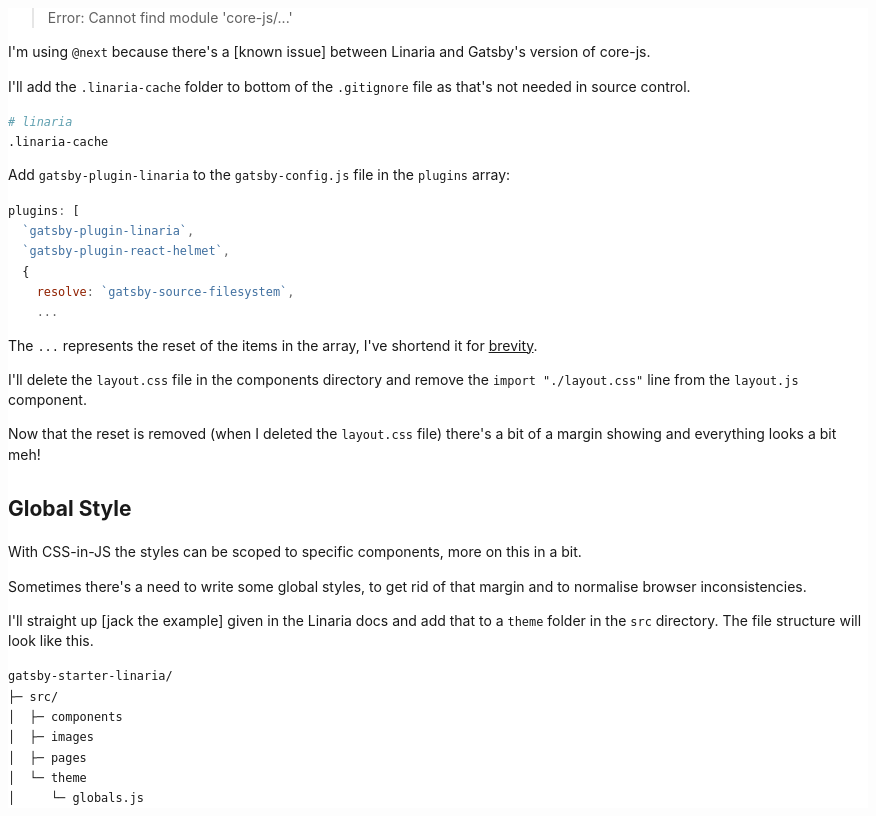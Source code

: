 > Error: Cannot find module 'core-js/...'

I'm using `@next` because there's a [known issue] between Linaria and
Gatsby's version of core-js.

I'll add the `.linaria-cache` folder to bottom of the `.gitignore`
file as that's not needed in source control.

```bash
# linaria
.linaria-cache
```

Add `gatsby-plugin-linaria` to the `gatsby-config.js` file in the
`plugins` array:

```js
plugins: [
  `gatsby-plugin-linaria`,
  `gatsby-plugin-react-helmet`,
  {
    resolve: `gatsby-source-filesystem`,
    ...
```

The `...` represents the reset of the items in the array, I've
shortend it for [brevity].

I'll delete the `layout.css` file in the components directory and
remove the `import "./layout.css"` line from the `layout.js`
component.

Now that the reset is removed (when I deleted the `layout.css` file)
there's a bit of a margin showing and everything looks a bit meh!

## Global Style

With CSS-in-JS the styles can be scoped to specific components, more
on this in a bit.

Sometimes there's a need to write some global styles, to get rid of
that margin and to normalise browser inconsistencies.

I'll straight up [jack the example] given in the Linaria docs and add
that to a `theme` folder in the `src` directory. The file structure
will look like this.

```text
gatsby-starter-linaria/
├─ src/
│  ├─ components
│  ├─ images
│  ├─ pages
│  └─ theme
│     └─ globals.js
```


[brevity]: https://dictionary.cambridge.org/dictionary/english/brevity
[tl;dr to the video]: #video-detailing-the-process